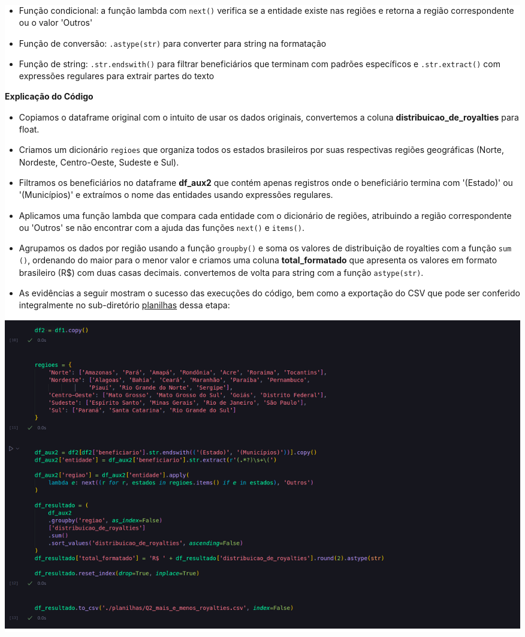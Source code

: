 - Função condicional: a função lambda com `next()` verifica se a entidade existe nas regiões e retorna a região correspondente ou o valor 'Outros'

- Função de conversão: `.astype(str)` para converter para string na formatação

- Função de string: `.str.endswith()` para filtrar beneficiários que terminam com padrões específicos e `.str.extract()` com expressões regulares para extrair partes do texto

**Explicação do Código**
- Copiamos o dataframe original com o intuito de usar os dados originais, convertemos a coluna **distribuicao_de_royalties** para float.

- Criamos um dicionário `regioes` que organiza todos os estados brasileiros por suas respectivas regiões geográficas (Norte, Nordeste, Centro-Oeste, Sudeste e Sul).

- Filtramos os beneficiários no dataframe **df_aux2** que contém apenas registros onde o beneficiário termina com '(Estado)' ou '(Municípios)' e extraímos o nome das entidades usando expressões regulares.

- Aplicamos uma função lambda que compara cada entidade com o dicionário de regiões, atribuindo a região correspondente ou 'Outros' se não encontrar com a ajuda das funções `next()` e `items()`.

- Agrupamos os dados por região usando a função `groupby()` e soma os valores de distribuição de royalties com a função `sum()`, ordenando do maior para o menor valor e criamos uma coluna **total_formatado** que apresenta os valores em formato brasileiro (R$) com duas casas decimais. convertemos de volta para string com a função `astype(str)`.

- As evidências a seguir mostram o sucesso das execuções do código, bem como a exportação do CSV que pode ser conferido integralmente no sub-diretório [planilhas](./etapa-2/planilhas/) dessa etapa:

![amostra9-q2](../Evidências/amostra9-q2.png)
